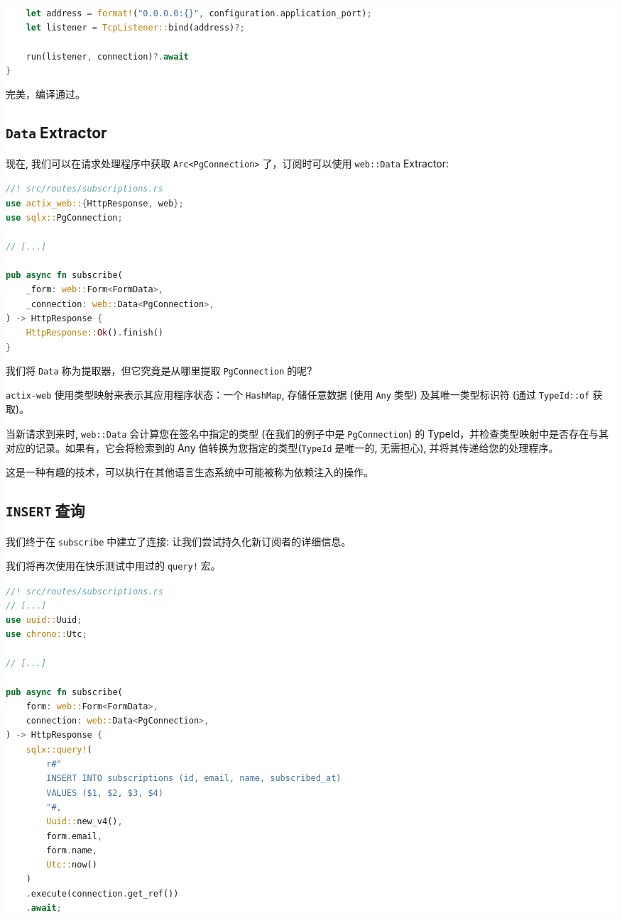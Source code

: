 ```rs
    let address = format!("0.0.0.0:{}", configuration.application_port);
    let listener = TcpListener::bind(address)?;

    run(listener, connection)?.await
}
```

完美，编译通过。

## `Data` Extractor

现在, 我们可以在请求处理程序中获取 `Arc<PgConnection>` 了，订阅时可以使用 `web::Data` Extractor:

```rs
//! src/routes/subscriptions.rs
use actix_web::{HttpResponse, web};
use sqlx::PgConnection;

// [...]

pub async fn subscribe(
    _form: web::Form<FormData>,
    _connection: web::Data<PgConnection>,
) -> HttpResponse {
    HttpResponse::Ok().finish()
}
```

我们将 `Data` 称为提取器，但它究竟是从哪里提取 `PgConnection` 的呢?

`actix-web` 使用类型映射来表示其应用程序状态：一个 `HashMap`, 存储任意数据 (使用 `Any` 类型) 及其唯一类型标识符 (通过 `TypeId::of` 获取)。

当新请求到来时, `web::Data` 会计算您在签名中指定的类型 (在我们的例子中是 `PgConnection`) 的 TypeId，并检查类型映射中是否存在与其对应的记录。如果有，它会将检索到的 Any 值转换为您指定的类型(`TypeId` 是唯一的, 无需担心), 并将其传递给您的处理程序。

这是一种有趣的技术，可以执行在其他语言生态系统中可能被称为依赖注入的操作。

## `INSERT` 查询

我们终于在 `subscribe` 中建立了连接: 让我们尝试持久化新订阅者的详细信息。

我们将再次使用在快乐测试中用过的 `query!` 宏。

```rs
//! src/routes/subscriptions.rs
// [...]
use uuid::Uuid;
use chrono::Utc;

// [...]

pub async fn subscribe(
    form: web::Form<FormData>,
    connection: web::Data<PgConnection>,
) -> HttpResponse {
    sqlx::query!(
        r#"
        INSERT INTO subscriptions (id, email, name, subscribed_at)
        VALUES ($1, $2, $3, $4)
        "#,
        Uuid::new_v4(),
        form.email,
        form.name,
        Utc::now()
    )
    .execute(connection.get_ref())
    .await;
```